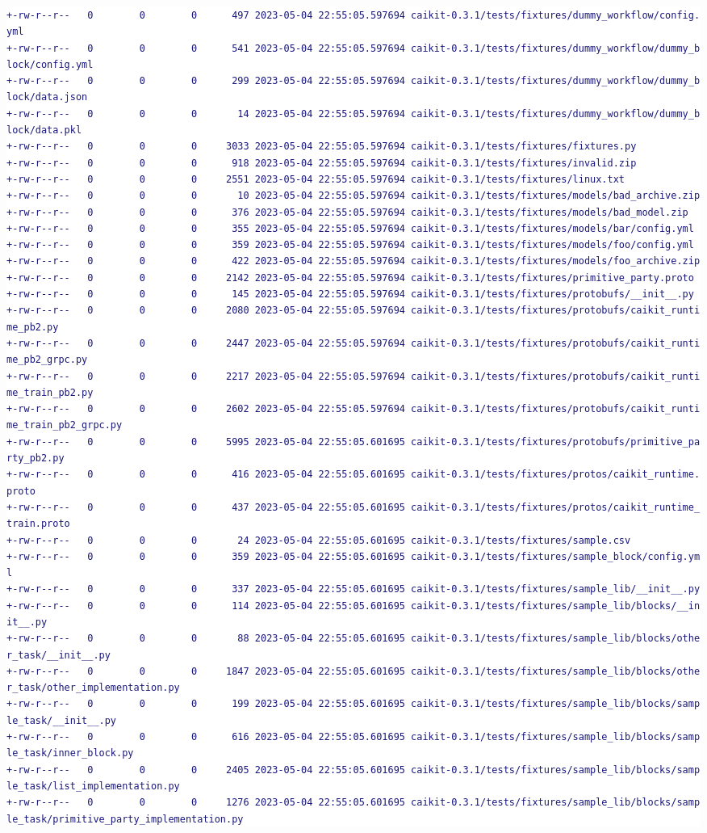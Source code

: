 ```diff
+-rw-r--r--   0        0        0      497 2023-05-04 22:55:05.597694 caikit-0.3.1/tests/fixtures/dummy_workflow/config.yml
+-rw-r--r--   0        0        0      541 2023-05-04 22:55:05.597694 caikit-0.3.1/tests/fixtures/dummy_workflow/dummy_block/config.yml
+-rw-r--r--   0        0        0      299 2023-05-04 22:55:05.597694 caikit-0.3.1/tests/fixtures/dummy_workflow/dummy_block/data.json
+-rw-r--r--   0        0        0       14 2023-05-04 22:55:05.597694 caikit-0.3.1/tests/fixtures/dummy_workflow/dummy_block/data.pkl
+-rw-r--r--   0        0        0     3033 2023-05-04 22:55:05.597694 caikit-0.3.1/tests/fixtures/fixtures.py
+-rw-r--r--   0        0        0      918 2023-05-04 22:55:05.597694 caikit-0.3.1/tests/fixtures/invalid.zip
+-rw-r--r--   0        0        0     2551 2023-05-04 22:55:05.597694 caikit-0.3.1/tests/fixtures/linux.txt
+-rw-r--r--   0        0        0       10 2023-05-04 22:55:05.597694 caikit-0.3.1/tests/fixtures/models/bad_archive.zip
+-rw-r--r--   0        0        0      376 2023-05-04 22:55:05.597694 caikit-0.3.1/tests/fixtures/models/bad_model.zip
+-rw-r--r--   0        0        0      355 2023-05-04 22:55:05.597694 caikit-0.3.1/tests/fixtures/models/bar/config.yml
+-rw-r--r--   0        0        0      359 2023-05-04 22:55:05.597694 caikit-0.3.1/tests/fixtures/models/foo/config.yml
+-rw-r--r--   0        0        0      422 2023-05-04 22:55:05.597694 caikit-0.3.1/tests/fixtures/models/foo_archive.zip
+-rw-r--r--   0        0        0     2142 2023-05-04 22:55:05.597694 caikit-0.3.1/tests/fixtures/primitive_party.proto
+-rw-r--r--   0        0        0      145 2023-05-04 22:55:05.597694 caikit-0.3.1/tests/fixtures/protobufs/__init__.py
+-rw-r--r--   0        0        0     2080 2023-05-04 22:55:05.597694 caikit-0.3.1/tests/fixtures/protobufs/caikit_runtime_pb2.py
+-rw-r--r--   0        0        0     2447 2023-05-04 22:55:05.597694 caikit-0.3.1/tests/fixtures/protobufs/caikit_runtime_pb2_grpc.py
+-rw-r--r--   0        0        0     2217 2023-05-04 22:55:05.597694 caikit-0.3.1/tests/fixtures/protobufs/caikit_runtime_train_pb2.py
+-rw-r--r--   0        0        0     2602 2023-05-04 22:55:05.597694 caikit-0.3.1/tests/fixtures/protobufs/caikit_runtime_train_pb2_grpc.py
+-rw-r--r--   0        0        0     5995 2023-05-04 22:55:05.601695 caikit-0.3.1/tests/fixtures/protobufs/primitive_party_pb2.py
+-rw-r--r--   0        0        0      416 2023-05-04 22:55:05.601695 caikit-0.3.1/tests/fixtures/protos/caikit_runtime.proto
+-rw-r--r--   0        0        0      437 2023-05-04 22:55:05.601695 caikit-0.3.1/tests/fixtures/protos/caikit_runtime_train.proto
+-rw-r--r--   0        0        0       24 2023-05-04 22:55:05.601695 caikit-0.3.1/tests/fixtures/sample.csv
+-rw-r--r--   0        0        0      359 2023-05-04 22:55:05.601695 caikit-0.3.1/tests/fixtures/sample_block/config.yml
+-rw-r--r--   0        0        0      337 2023-05-04 22:55:05.601695 caikit-0.3.1/tests/fixtures/sample_lib/__init__.py
+-rw-r--r--   0        0        0      114 2023-05-04 22:55:05.601695 caikit-0.3.1/tests/fixtures/sample_lib/blocks/__init__.py
+-rw-r--r--   0        0        0       88 2023-05-04 22:55:05.601695 caikit-0.3.1/tests/fixtures/sample_lib/blocks/other_task/__init__.py
+-rw-r--r--   0        0        0     1847 2023-05-04 22:55:05.601695 caikit-0.3.1/tests/fixtures/sample_lib/blocks/other_task/other_implementation.py
+-rw-r--r--   0        0        0      199 2023-05-04 22:55:05.601695 caikit-0.3.1/tests/fixtures/sample_lib/blocks/sample_task/__init__.py
+-rw-r--r--   0        0        0      616 2023-05-04 22:55:05.601695 caikit-0.3.1/tests/fixtures/sample_lib/blocks/sample_task/inner_block.py
+-rw-r--r--   0        0        0     2405 2023-05-04 22:55:05.601695 caikit-0.3.1/tests/fixtures/sample_lib/blocks/sample_task/list_implementation.py
+-rw-r--r--   0        0        0     1276 2023-05-04 22:55:05.601695 caikit-0.3.1/tests/fixtures/sample_lib/blocks/sample_task/primitive_party_implementation.py
```